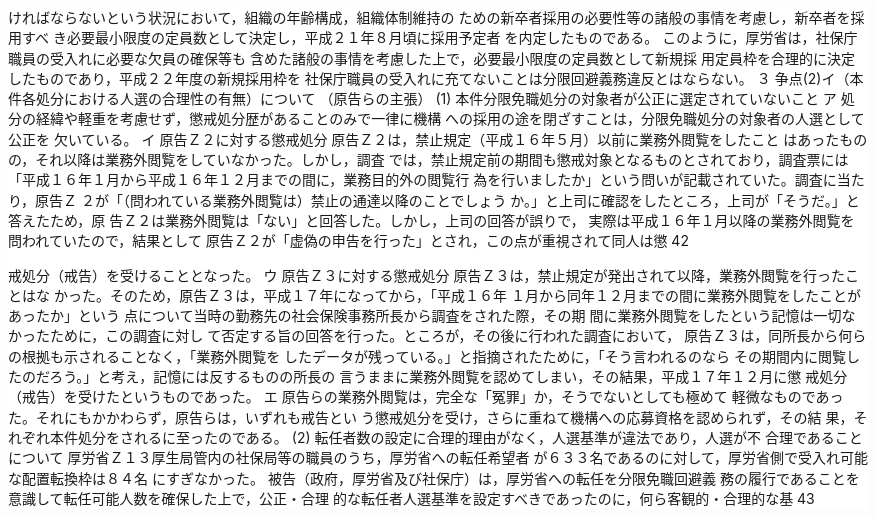 ければならないという状況において，組織の年齢構成，組織体制維持の
ための新卒者採用の必要性等の諸般の事情を考慮し，新卒者を採用すべ
き必要最小限度の定員数として決定し，平成２１年８月頃に採用予定者
を内定したものである。 
このように，厚労省は，社保庁職員の受入れに必要な欠員の確保等も
含めた諸般の事情を考慮した上で，必要最小限度の定員数として新規採
用定員枠を合理的に決定したものであり，平成２２年度の新規採用枠を
社保庁職員の受入れに充てないことは分限回避義務違反とはならない。 
 ３ 争点(2)イ（本件各処分における人選の合理性の有無）について 
  （原告らの主張） 
  (1) 本件分限免職処分の対象者が公正に選定されていないこと 
ア 処分の経緯や軽重を考慮せず，懲戒処分歴があることのみで一律に機構
への採用の途を閉ざすことは，分限免職処分の対象者の人選として公正を
欠いている。 
  イ 原告Ｚ２に対する懲戒処分 
原告Ｚ２は，禁止規定（平成１６年５月）以前に業務外閲覧をしたこと
はあったものの，それ以降は業務外閲覧をしていなかった。しかし，調査
では，禁止規定前の期間も懲戒対象となるものとされており，調査票には
「平成１６年１月から平成１６年１２月までの間に，業務目的外の閲覧行
為を行いましたか」という問いが記載されていた。調査に当たり，原告Ｚ
２が「（問われている業務外閲覧は）禁止の通達以降のことでしょう
か。」と上司に確認をしたところ，上司が「そうだ。」と答えたため，原
告Ｚ２は業務外閲覧は「ない」と回答した。しかし，上司の回答が誤りで，
実際は平成１６年１月以降の業務外閲覧を問われていたので，結果として
原告Ｚ２が「虚偽の申告を行った」とされ，この点が重視されて同人は懲
42 
 
戒処分（戒告）を受けることとなった。 
   ウ 原告Ｚ３に対する懲戒処分 
原告Ｚ３は，禁止規定が発出されて以降，業務外閲覧を行ったことはな
かった。そのため，原告Ｚ３は，平成１７年になってから，「平成１６年
１月から同年１２月までの間に業務外閲覧をしたことがあったか」という
点について当時の勤務先の社会保険事務所長から調査をされた際，その期
間に業務外閲覧をしたという記憶は一切なかったために，この調査に対し
て否定する旨の回答を行った。ところが，その後に行われた調査において，
原告Ｚ３は，同所長から何らの根拠も示されることなく，「業務外閲覧を
したデータが残っている。」と指摘されたために，「そう言われるのなら
その期間内に閲覧したのだろう。」と考え，記憶には反するものの所長の
言うままに業務外閲覧を認めてしまい，その結果，平成１７年１２月に懲
戒処分（戒告）を受けたというものであった。 
   エ 原告らの業務外閲覧は，完全な「冤罪」か，そうでないとしても極めて
軽微なものであった。それにもかかわらず，原告らは，いずれも戒告とい
う懲戒処分を受け，さらに重ねて機構への応募資格を認められず，その結
果，それぞれ本件処分をされるに至ったのである。 
(2) 転任者数の設定に合理的理由がなく，人選基準が違法であり，人選が不
合理であることについて 
厚労省Ｚ１３厚生局管内の社保局等の職員のうち，厚労省への転任希望者
が６３３名であるのに対して，厚労省側で受入れ可能な配置転換枠は８４名
にすぎなかった。 
  被告（政府，厚労省及び社保庁）は，厚労省への転任を分限免職回避義
務の履行であることを意識して転任可能人数を確保した上で，公正・合理
的な転任者人選基準を設定すべきであったのに，何ら客観的・合理的な基
43 
 